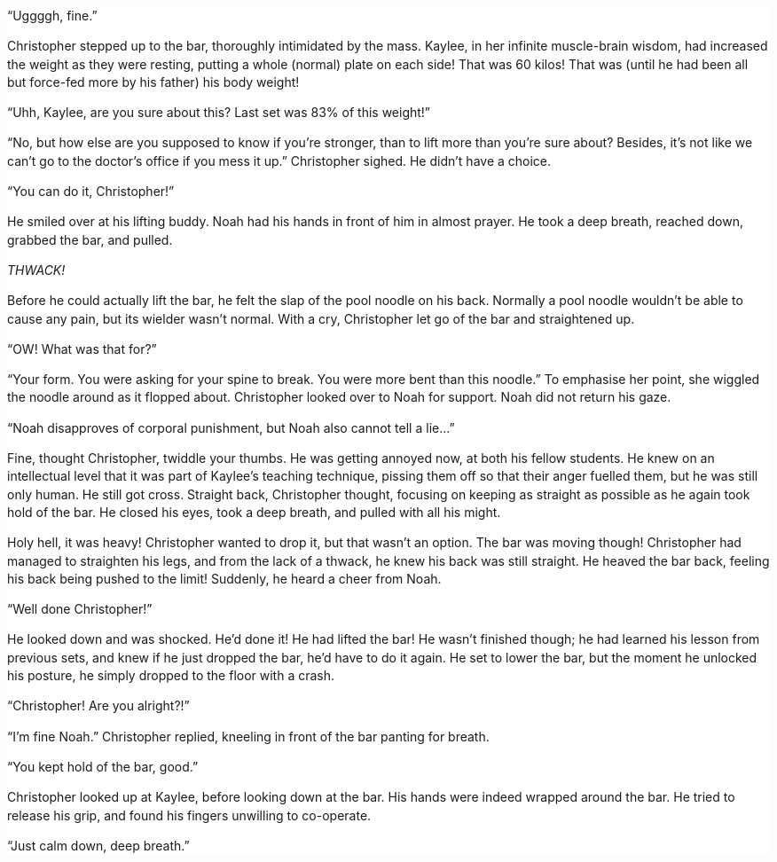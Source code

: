 “Uggggh, fine.”

Christopher stepped up to the bar, thoroughly intimidated by the mass. Kaylee, in her infinite muscle-brain wisdom, had increased the weight as they were resting, putting a whole (normal) plate on each side! That was 60 kilos! That was (until he had been all but force-fed more by his father) his body weight!

“Uhh, Kaylee, are you sure about this? Last set was 83% of this weight!”

“No, but how else are you supposed to know if you’re stronger, than to lift more than you’re sure about? Besides, it’s not like we can’t go to the doctor’s office if you mess it up.”
Christopher sighed. He didn’t have a choice. 

“You can do it, Christopher!”

He smiled over at his lifting buddy. Noah had his hands in front of him in almost prayer. He took a deep breath, reached down, grabbed the bar, and pulled.

*THWACK!*

Before he could actually lift the bar, he felt the slap of the pool noodle on his back. Normally a pool noodle wouldn’t be able to cause any pain, but its wielder wasn’t normal. With a cry, Christopher let go of the bar and straightened up.

“OW! What was that for?”

“Your form. You were asking for your spine to break. You were more bent than this noodle.” To emphasise her point, she wiggled the noodle around as it flopped about. 
Christopher looked over to Noah for support. Noah did not return his gaze.

“Noah disapproves of corporal punishment, but Noah also cannot tell a lie…”

Fine, thought Christopher, twiddle your thumbs. He was getting annoyed now, at both his fellow students. He knew on an intellectual level that it was part of Kaylee’s teaching technique, pissing them off so that their anger fuelled them, but he was still only human. He still got cross.
Straight back, Christopher thought, focusing on keeping as straight as possible as he again took hold of the bar. He closed his eyes, took a deep breath, and pulled with all his might.

Holy hell, it was heavy! Christopher wanted to drop it, but that wasn’t an option. The bar was moving though! Christopher had managed to straighten his legs, and from the lack of a thwack, he knew his back was still straight. He heaved the bar back, feeling his back being pushed to the limit! Suddenly, he heard a cheer from Noah.

“Well done Christopher!”

He looked down and was shocked. He’d done it! He had lifted the bar! He wasn’t finished though; he had learned his lesson from previous sets, and knew if he just dropped the bar, he’d have to do it again. He set to lower the bar, but the moment he unlocked his posture, he simply dropped to the floor with a crash.

“Christopher! Are you alright?!”

“I’m fine Noah.” Christopher replied, kneeling in front of the bar panting for breath.

“You kept hold of the bar, good.”

Christopher looked up at Kaylee, before looking down at the bar. His hands were indeed wrapped around the bar. He tried to release his grip, and found his fingers unwilling to co-operate. 

“Just calm down, deep breath.”
